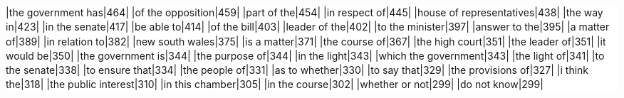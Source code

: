 |the government has|464|
|of the opposition|459|
|part of the|454|
|in respect of|445|
|house of representatives|438|
|the way in|423|
|in the senate|417|
|be able to|414|
|of the bill|403|
|leader of the|402|
|to the minister|397|
|answer to the|395|
|a matter of|389|
|in relation to|382|
|new south wales|375|
|is a matter|371|
|the course of|367|
|the high court|351|
|the leader of|351|
|it would be|350|
|the government is|344|
|the purpose of|344|
|in the light|343|
|which the government|343|
|the light of|341|
|to the senate|338|
|to ensure that|334|
|the people of|331|
|as to whether|330|
|to say that|329|
|the provisions of|327|
|i think the|318|
|the public interest|310|
|in this chamber|305|
|in the course|302|
|whether or not|299|
|do not know|299|